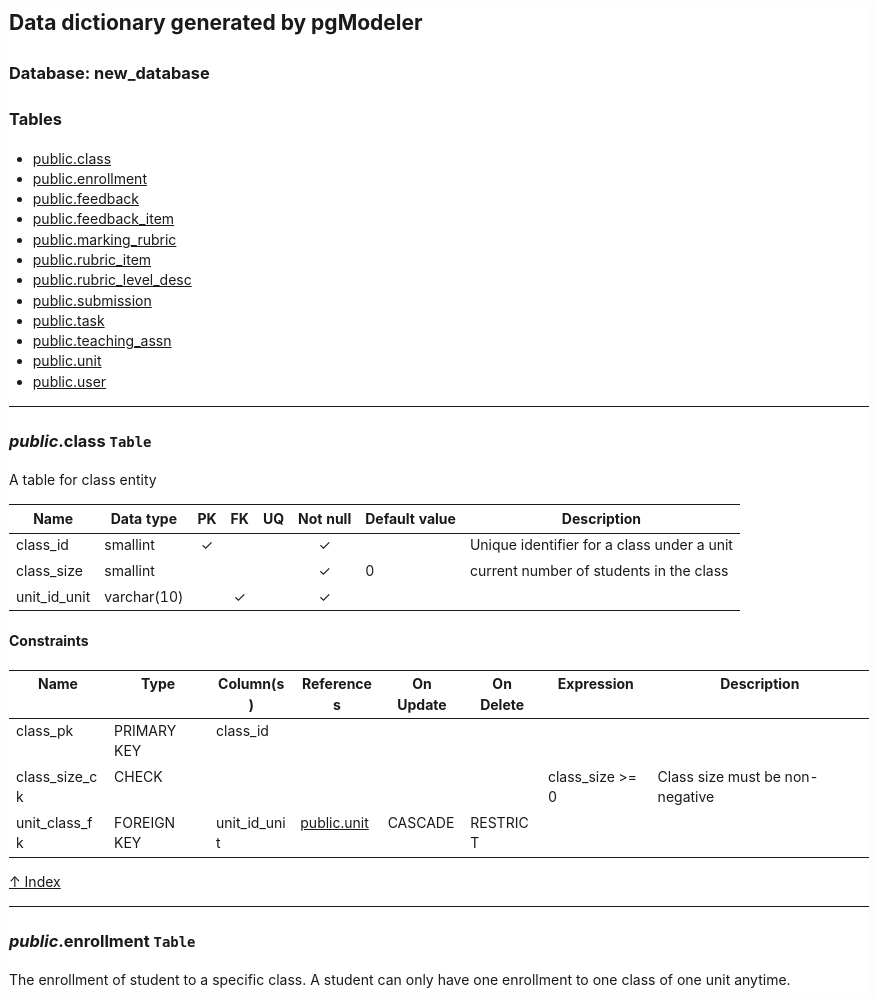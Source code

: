 ## Data dictionary generated by pgModeler

<a name="index"></a>
### Database: new_database

### Tables
* [public.class](#public.class)
* [public.enrollment](#public.enrollment)
* [public.feedback](#public.feedback)
* [public.feedback_item](#public.feedback_item)
* [public.marking_rubric](#public.marking_rubric)
* [public.rubric_item](#public.rubric_item)
* [public.rubric_level_desc](#public.rubric_level_desc)
* [public.submission](#public.submission)
* [public.task](#public.task)
* [public.teaching_assn](#public.teaching_assn)
* [public.unit](#public.unit)
* [public.user](#public.user)

---

<a name="public.class"></a>
### _public_.**class** `Table`

A table for class entity

| Name | Data type  | PK | FK | UQ  | Not null | Default value | Description |
| --- | --- | :---: | :---: | :---: | :---: | --- | --- |
| class_id | smallint | &#10003; |  |  | &#10003; |  | Unique identifier for a class under a unit |
| class_size | smallint |  |  |  | &#10003; | 0 | current number of students in the class |
| unit_id_unit | varchar(10) |  | &#10003; |  | &#10003; |  |  |

#### Constraints
| Name | Type | Column(s) | References | On Update | On Delete | Expression | Description |
|  --- | --- | --- | --- | --- | --- | --- | --- |
| class_pk | PRIMARY KEY | class_id |  |  |  |  |  |
| class_size_ck | CHECK |  |  |  |  | class_size >= 0 | Class size must be non-negative |
| unit_class_fk | FOREIGN KEY | unit_id_unit | [public.unit](#public.unit) | CASCADE | RESTRICT |  |  |

[&uarr; Index](#index)

---

<a name="public.enrollment"></a>
### _public_.**enrollment** `Table`

The enrollment of student to a specific class. A student can only have one enrollment to one class of one unit anytime.
